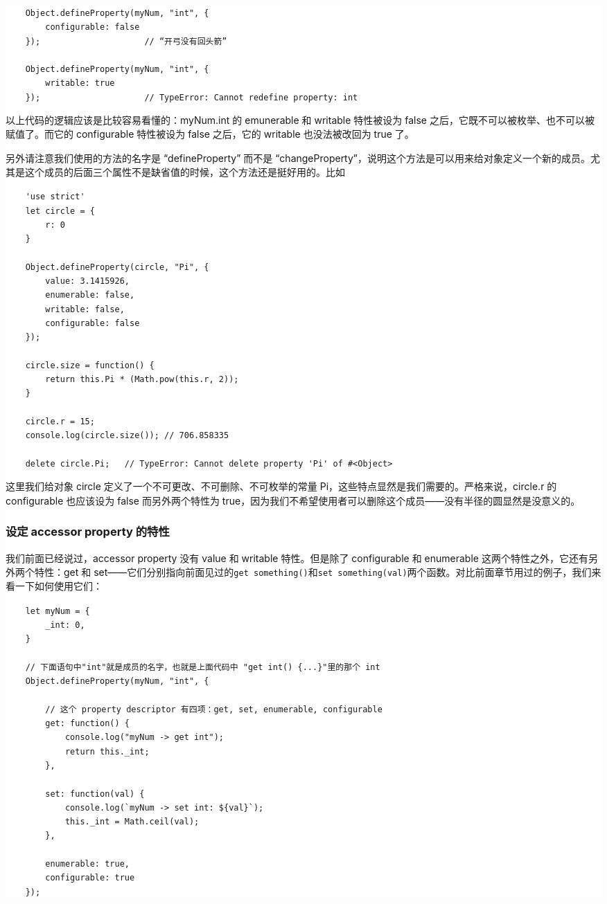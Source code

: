 ```
	Object.defineProperty(myNum, "int", {
		configurable: false
	});						// “开弓没有回头箭”
	
	Object.defineProperty(myNum, "int", {
		writable: true
	});						// TypeError: Cannot redefine property: int
```
以上代码的逻辑应该是比较容易看懂的：myNum.int 的 emunerable 和 writable 特性被设为 false 之后，它既不可以被枚举、也不可以被赋值了。而它的 configurable 特性被设为 false 之后，它的 writable 也没法被改回为 true 了。

另外请注意我们使用的方法的名字是 “defineProperty” 而不是 “changeProperty”，说明这个方法是可以用来给对象定义一个新的成员。尤其是这个成员的后面三个属性不是缺省值的时候，这个方法还是挺好用的。比如

```
	'use strict'
	let circle = {
		r: 0
	}
	
	Object.defineProperty(circle, "Pi", {
		value: 3.1415926,
		enumerable: false,
	  	writable: false,
	  	configurable: false
	});
	
	circle.size = function() {
		return this.Pi * (Math.pow(this.r, 2));
	}
	
	circle.r = 15;
	console.log(circle.size());	// 706.858335
	
	delete circle.Pi;	// TypeError: Cannot delete property 'Pi' of #<Object>
```
这里我们给对象 circle 定义了一个不可更改、不可删除、不可枚举的常量 Pi，这些特点显然是我们需要的。严格来说，circle.r 的 configurable 也应该设为 false 而另外两个特性为 true，因为我们不希望使用者可以删除这个成员——没有半径的圆显然是没意义的。

### 设定 accessor property 的特性
我们前面已经说过，accessor property 没有 value 和 writable 特性。但是除了 configurable 和 enumerable 这两个特性之外，它还有另外两个特性：get 和 set——它们分别指向前面见过的`get something()`和`set something(val)`两个函数。对比前面章节用过的例子，我们来看一下如何使用它们：

```
	let myNum = {
		_int: 0,
	}
	
	// 下面语句中"int"就是成员的名字，也就是上面代码中 "get int() {...}"里的那个 int
	Object.defineProperty(myNum, "int", {
		
		// 这个 property descriptor 有四项：get, set, enumerable, configurable
		get: function() {
			console.log("myNum -> get int");
			return this._int;
		},
		
		set: function(val) {
			console.log(`myNum -> set int: ${val}`);
			this._int = Math.ceil(val);
		},
		
		enumerable: true,
		configurable: true
	});
```